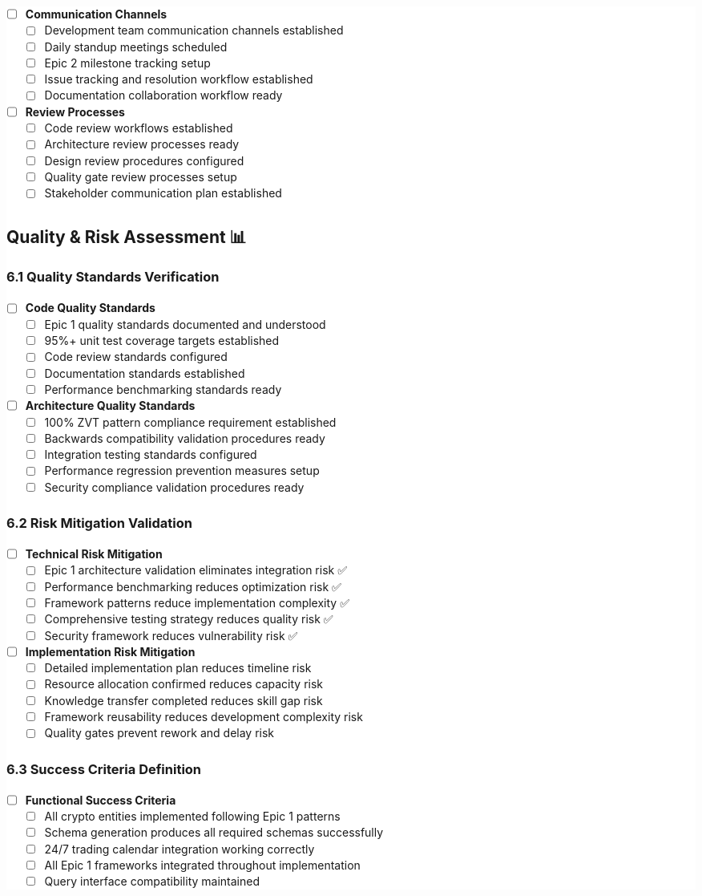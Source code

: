 - [ ] **Communication Channels**
  - [ ] Development team communication channels established
  - [ ] Daily standup meetings scheduled
  - [ ] Epic 2 milestone tracking setup
  - [ ] Issue tracking and resolution workflow established
  - [ ] Documentation collaboration workflow ready

- [ ] **Review Processes**
  - [ ] Code review workflows established
  - [ ] Architecture review processes ready
  - [ ] Design review procedures configured
  - [ ] Quality gate review processes setup
  - [ ] Stakeholder communication plan established

## Quality & Risk Assessment 📊

### 6.1 Quality Standards Verification

- [ ] **Code Quality Standards**
  - [ ] Epic 1 quality standards documented and understood
  - [ ] 95%+ unit test coverage targets established
  - [ ] Code review standards configured
  - [ ] Documentation standards established
  - [ ] Performance benchmarking standards ready

- [ ] **Architecture Quality Standards**
  - [ ] 100% ZVT pattern compliance requirement established
  - [ ] Backwards compatibility validation procedures ready
  - [ ] Integration testing standards configured
  - [ ] Performance regression prevention measures setup
  - [ ] Security compliance validation procedures ready

### 6.2 Risk Mitigation Validation

- [ ] **Technical Risk Mitigation**
  - [ ] Epic 1 architecture validation eliminates integration risk ✅
  - [ ] Performance benchmarking reduces optimization risk ✅
  - [ ] Framework patterns reduce implementation complexity ✅
  - [ ] Comprehensive testing strategy reduces quality risk ✅
  - [ ] Security framework reduces vulnerability risk ✅

- [ ] **Implementation Risk Mitigation**
  - [ ] Detailed implementation plan reduces timeline risk
  - [ ] Resource allocation confirmed reduces capacity risk
  - [ ] Knowledge transfer completed reduces skill gap risk
  - [ ] Framework reusability reduces development complexity risk
  - [ ] Quality gates prevent rework and delay risk

### 6.3 Success Criteria Definition

- [ ] **Functional Success Criteria**
  - [ ] All crypto entities implemented following Epic 1 patterns
  - [ ] Schema generation produces all required schemas successfully
  - [ ] 24/7 trading calendar integration working correctly
  - [ ] All Epic 1 frameworks integrated throughout implementation
  - [ ] Query interface compatibility maintained
